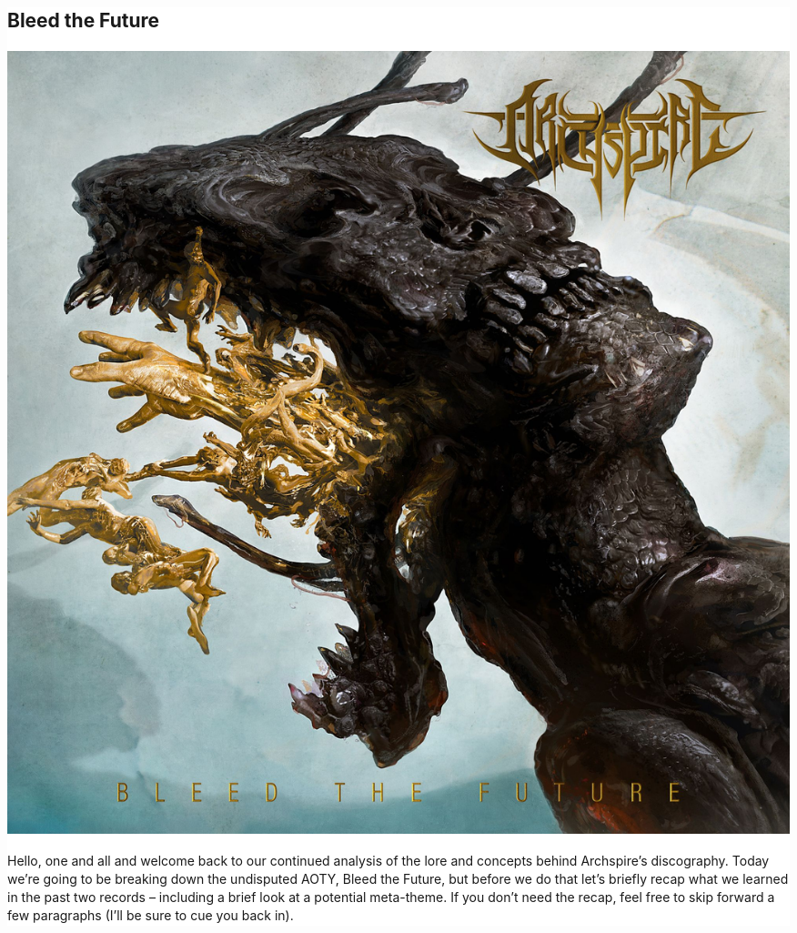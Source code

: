 ## Bleed the Future

![Some image](images/SOM636-Archspire-Bleed-the-Future-3000X3000px-300dpi-RGB.jpg)

Hello, one and all and welcome back to our continued analysis of the lore and concepts behind Archspire’s discography. Today we’re going to be breaking down the undisputed AOTY, Bleed the Future, but before we do that let’s briefly recap what we learned in the past two records – including a brief look at a potential meta-theme. If you don’t need the recap, feel free to skip forward a few paragraphs (I’ll be sure to cue you back in).
